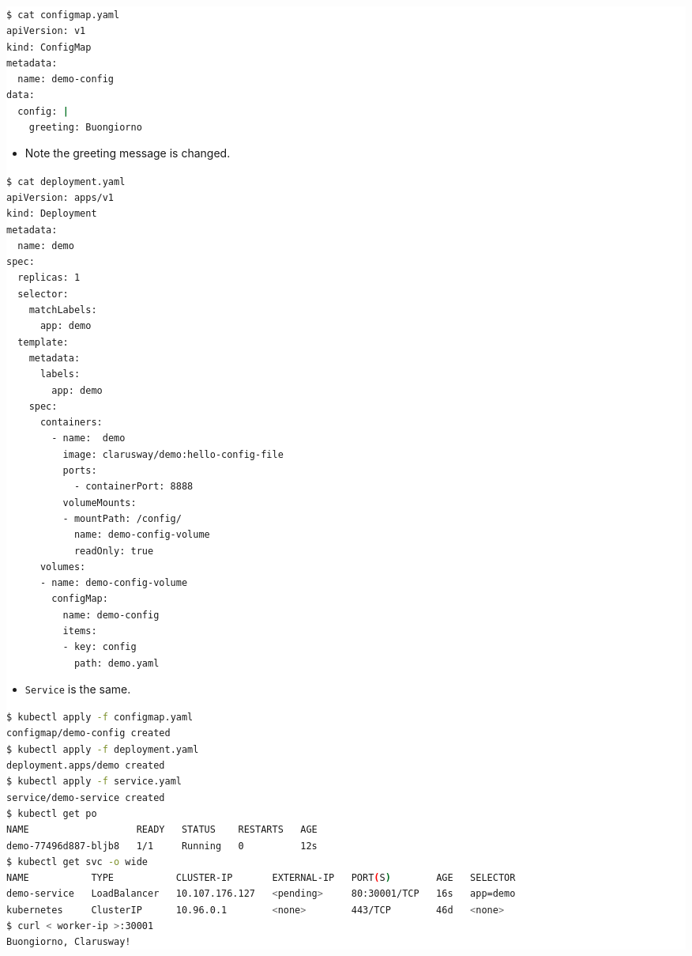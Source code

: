 ```bash
$ cat configmap.yaml
apiVersion: v1
kind: ConfigMap
metadata:
  name: demo-config
data:
  config: |
    greeting: Buongiorno
```

- Note the greeting message is changed.

```bash
$ cat deployment.yaml
apiVersion: apps/v1
kind: Deployment
metadata:
  name: demo
spec:
  replicas: 1
  selector:
    matchLabels:
      app: demo
  template:
    metadata:
      labels:
        app: demo
    spec:
      containers:
        - name:  demo
          image: clarusway/demo:hello-config-file
          ports:
            - containerPort: 8888
          volumeMounts:
          - mountPath: /config/
            name: demo-config-volume
            readOnly: true
      volumes:
      - name: demo-config-volume
        configMap:
          name: demo-config
          items:
          - key: config
            path: demo.yaml
```

- `Service` is the same.

```bash
$ kubectl apply -f configmap.yaml
configmap/demo-config created
$ kubectl apply -f deployment.yaml 
deployment.apps/demo created
$ kubectl apply -f service.yaml 
service/demo-service created
$ kubectl get po
NAME                   READY   STATUS    RESTARTS   AGE
demo-77496d887-bljb8   1/1     Running   0          12s
$ kubectl get svc -o wide
NAME           TYPE           CLUSTER-IP       EXTERNAL-IP   PORT(S)        AGE   SELECTOR
demo-service   LoadBalancer   10.107.176.127   <pending>     80:30001/TCP   16s   app=demo
kubernetes     ClusterIP      10.96.0.1        <none>        443/TCP        46d   <none>
$ curl < worker-ip >:30001
Buongiorno, Clarusway!
```

